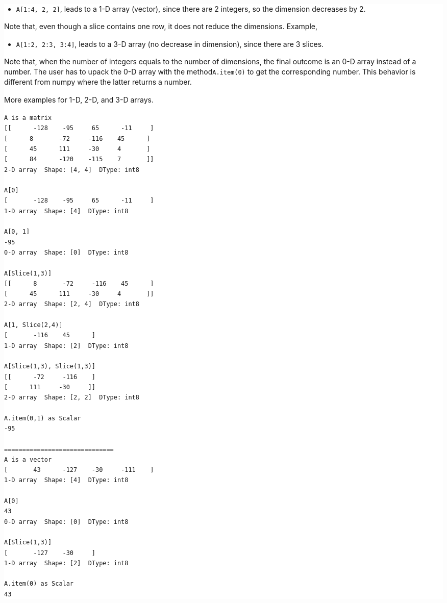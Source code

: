 - `A[1:4, 2, 2]`, leads to a 1-D array (vector), since there are 2
integers, so the dimension decreases by 2.

Note that, even though a slice contains one row, it does not reduce the
dimensions. Example,

- `A[1:2, 2:3, 3:4]`, leads to a 3-D array (no decrease in dimension),
since there are 3 slices.

Note that, when the number of integers equals to the number of
dimensions, the final outcome is an 0-D array instead of a number.
The user has to upack the 0-D array with the method`A.item(0)` to get the
corresponding number.
This behavior is different from numpy where the latter returns a number.

More examples for 1-D, 2-D, and 3-D arrays.

```console
A is a matrix
[[      -128    -95     65      -11     ]
[      8       -72     -116    45      ]
[      45      111     -30     4       ]
[      84      -120    -115    7       ]]
2-D array  Shape: [4, 4]  DType: int8

A[0]
[       -128    -95     65      -11     ]
1-D array  Shape: [4]  DType: int8

A[0, 1]
-95
0-D array  Shape: [0]  DType: int8

A[Slice(1,3)]
[[      8       -72     -116    45      ]
[      45      111     -30     4       ]]
2-D array  Shape: [2, 4]  DType: int8

A[1, Slice(2,4)]
[       -116    45      ]
1-D array  Shape: [2]  DType: int8

A[Slice(1,3), Slice(1,3)]
[[      -72     -116    ]
[      111     -30     ]]
2-D array  Shape: [2, 2]  DType: int8

A.item(0,1) as Scalar
-95

==============================
A is a vector
[       43      -127    -30     -111    ]
1-D array  Shape: [4]  DType: int8

A[0]
43
0-D array  Shape: [0]  DType: int8

A[Slice(1,3)]
[       -127    -30     ]
1-D array  Shape: [2]  DType: int8

A.item(0) as Scalar
43

```